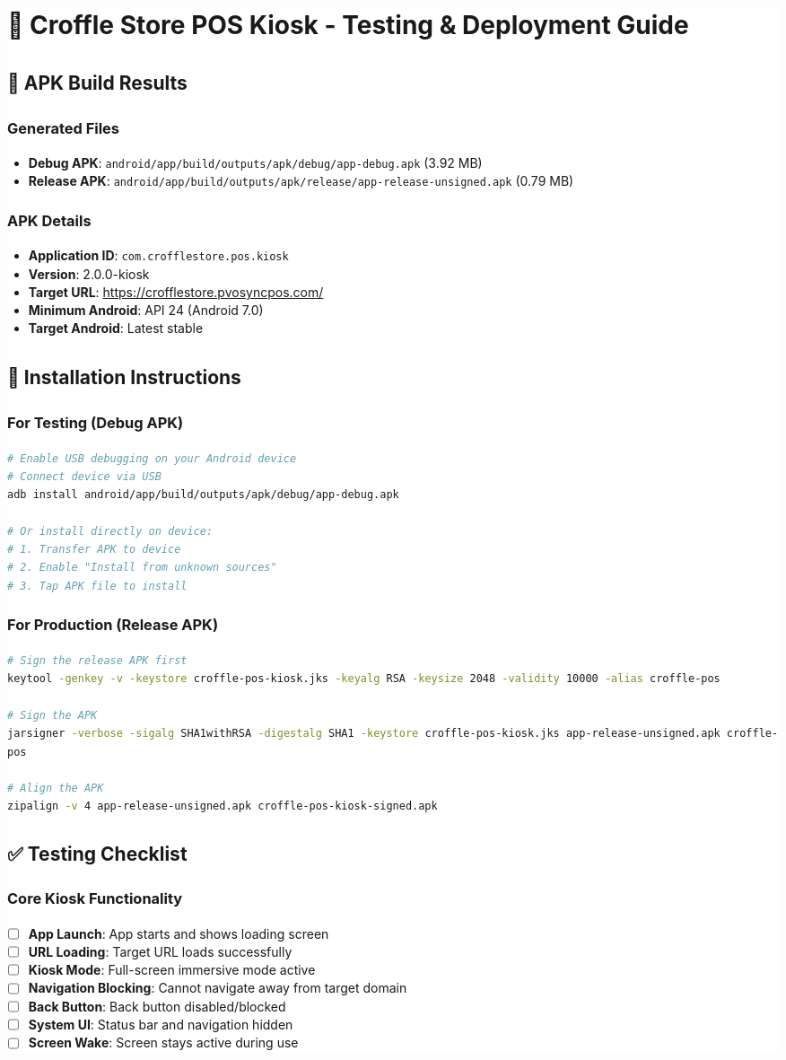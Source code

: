 # 🧪 Croffle Store POS Kiosk - Testing & Deployment Guide

## 📱 APK Build Results

### Generated Files
- **Debug APK**: `android/app/build/outputs/apk/debug/app-debug.apk` (3.92 MB)
- **Release APK**: `android/app/build/outputs/apk/release/app-release-unsigned.apk` (0.79 MB)

### APK Details
- **Application ID**: `com.crofflestore.pos.kiosk`
- **Version**: 2.0.0-kiosk
- **Target URL**: https://crofflestore.pvosyncpos.com/
- **Minimum Android**: API 24 (Android 7.0)
- **Target Android**: Latest stable

## 🔧 Installation Instructions

### For Testing (Debug APK)
```bash
# Enable USB debugging on your Android device
# Connect device via USB
adb install android/app/build/outputs/apk/debug/app-debug.apk

# Or install directly on device:
# 1. Transfer APK to device
# 2. Enable "Install from unknown sources"
# 3. Tap APK file to install
```

### For Production (Release APK)
```bash
# Sign the release APK first
keytool -genkey -v -keystore croffle-pos-kiosk.jks -keyalg RSA -keysize 2048 -validity 10000 -alias croffle-pos

# Sign the APK
jarsigner -verbose -sigalg SHA1withRSA -digestalg SHA1 -keystore croffle-pos-kiosk.jks app-release-unsigned.apk croffle-pos

# Align the APK
zipalign -v 4 app-release-unsigned.apk croffle-pos-kiosk-signed.apk
```

## ✅ Testing Checklist

### Core Kiosk Functionality
- [ ] **App Launch**: App starts and shows loading screen
- [ ] **URL Loading**: Target URL loads successfully
- [ ] **Kiosk Mode**: Full-screen immersive mode active
- [ ] **Navigation Blocking**: Cannot navigate away from target domain
- [ ] **Back Button**: Back button disabled/blocked
- [ ] **System UI**: Status bar and navigation hidden
- [ ] **Screen Wake**: Screen stays active during use
